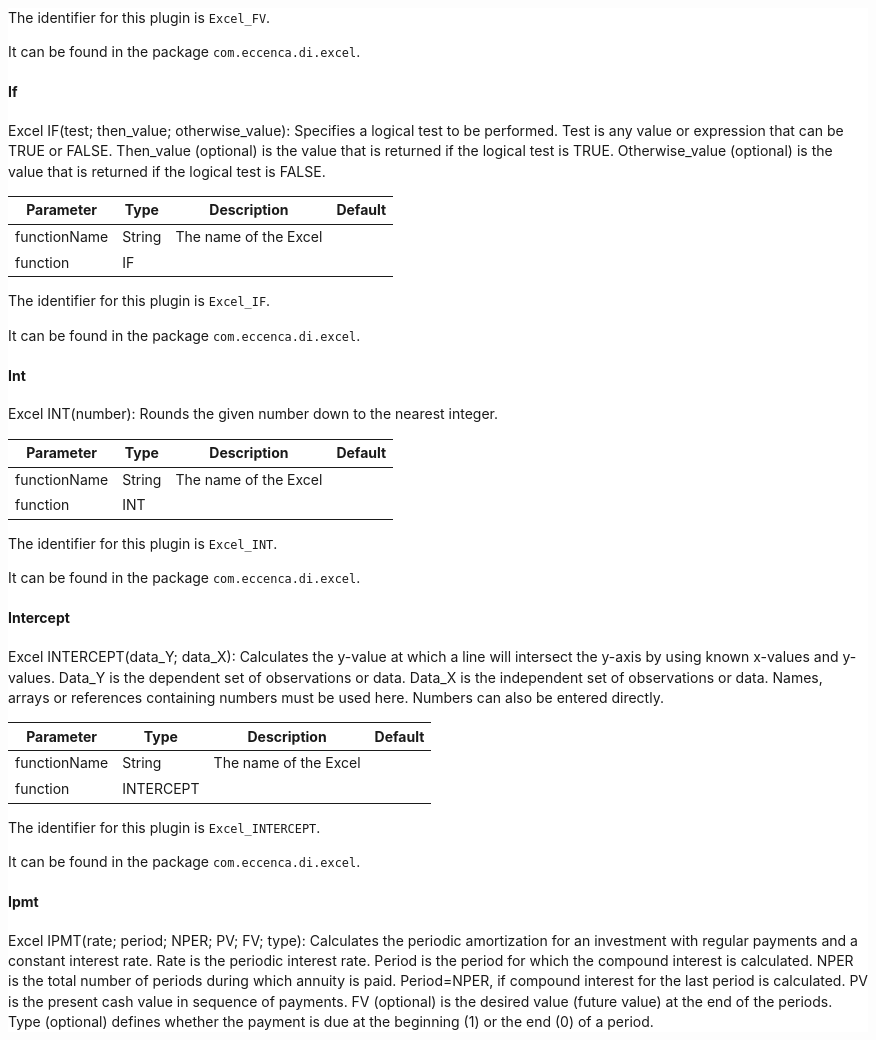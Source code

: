 The identifier for this plugin is `Excel_FV`.

It can be found in the package `com.eccenca.di.excel`.

#### If

Excel IF(test; then_value; otherwise_value): Specifies a logical test to be performed. Test is any value or expression that can be TRUE or FALSE. Then_value (optional) is the value that is returned if the logical test is TRUE. Otherwise_value (optional) is the value that is returned if the logical test is FALSE.

| Parameter | Type | Description | Default |
| --- | --- | --- | --- |
| functionName | String | The name of the Excel
function | IF |

The identifier for this plugin is `Excel_IF`.

It can be found in the package `com.eccenca.di.excel`.

#### Int

Excel INT(number): Rounds the given number down to the nearest integer.

| Parameter | Type | Description | Default |
| --- | --- | --- | --- |
| functionName | String | The name of the Excel
function | INT |

The identifier for this plugin is `Excel_INT`.

It can be found in the package `com.eccenca.di.excel`.

#### Intercept

Excel INTERCEPT(data_Y; data_X): Calculates the y-value at which a line will intersect the y-axis by using known x-values and y-values. Data_Y is the dependent set of observations or data. Data_X is the independent set of observations or data. Names, arrays or references containing numbers must be used here. Numbers can also be entered directly.

| Parameter | Type | Description | Default |
| --- | --- | --- | --- |
| functionName | String | The name of the Excel
function | INTERCEPT |

The identifier for this plugin is `Excel_INTERCEPT`.

It can be found in the package `com.eccenca.di.excel`.

#### Ipmt

Excel IPMT(rate; period; NPER; PV; FV; type): Calculates the periodic amortization for an investment with regular payments and a constant interest rate. Rate is the periodic interest rate. Period is the period for which the compound interest is calculated. NPER is the total number of periods during which annuity is paid. Period=NPER, if compound interest for the last period is calculated. PV is the present cash value in sequence of payments. FV (optional) is the desired value (future value) at the end of the periods. Type (optional) defines whether the payment is due at the beginning (1) or the end (0) of a period.
